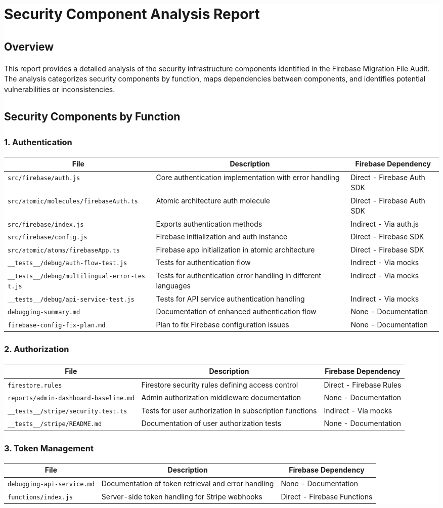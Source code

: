 # Security Component Analysis Report

## Overview

This report provides a detailed analysis of the security infrastructure components identified in the Firebase Migration File Audit. The analysis categorizes security components by function, maps dependencies between components, and identifies potential vulnerabilities or inconsistencies.

## Security Components by Function

### 1. Authentication

| File | Description | Firebase Dependency |
|------|-------------|---------------------|
| `src/firebase/auth.js` | Core authentication implementation with error handling | Direct - Firebase Auth SDK |
| `src/atomic/molecules/firebaseAuth.ts` | Atomic architecture auth molecule | Direct - Firebase Auth SDK |
| `src/firebase/index.js` | Exports authentication methods | Indirect - Via auth.js |
| `src/firebase/config.js` | Firebase initialization and auth instance | Direct - Firebase SDK |
| `src/atomic/atoms/firebaseApp.ts` | Firebase app initialization in atomic architecture | Direct - Firebase SDK |
| `__tests__/debug/auth-flow-test.js` | Tests for authentication flow | Indirect - Via mocks |
| `__tests__/debug/multilingual-error-test.js` | Tests for authentication error handling in different languages | Indirect - Via mocks |
| `__tests__/debug/api-service-test.js` | Tests for API service authentication handling | Indirect - Via mocks |
| `debugging-summary.md` | Documentation of enhanced authentication flow | None - Documentation |
| `firebase-config-fix-plan.md` | Plan to fix Firebase configuration issues | None - Documentation |

### 2. Authorization

| File | Description | Firebase Dependency |
|------|-------------|---------------------|
| `firestore.rules` | Firestore security rules defining access control | Direct - Firebase Rules |
| `reports/admin-dashboard-baseline.md` | Admin authorization middleware documentation | None - Documentation |
| `__tests__/stripe/security.test.ts` | Tests for user authorization in subscription functions | Indirect - Via mocks |
| `__tests__/stripe/README.md` | Documentation of user authorization tests | None - Documentation |

### 3. Token Management

| File | Description | Firebase Dependency |
|------|-------------|---------------------|
| `debugging-api-service.md` | Documentation of token retrieval and error handling | None - Documentation |
| `functions/index.js` | Server-side token handling for Stripe webhooks | Direct - Firebase Functions |
